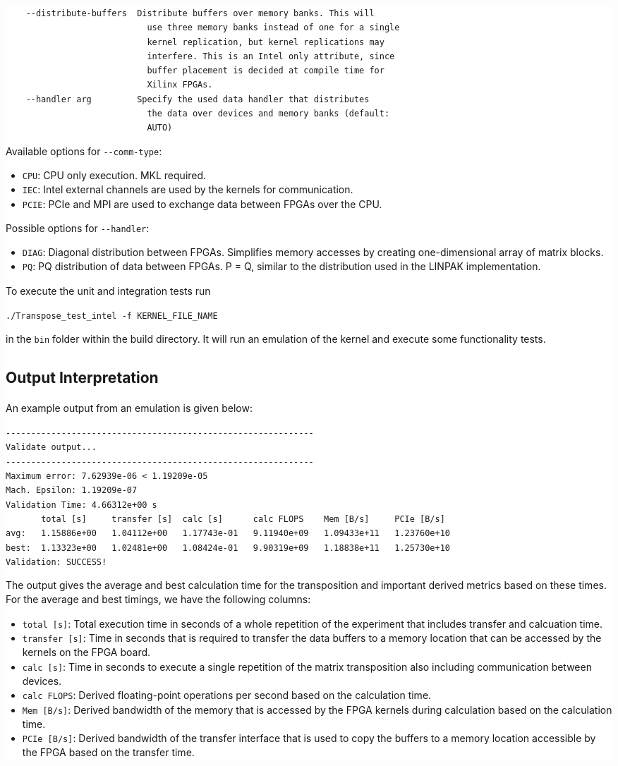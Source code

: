         --distribute-buffers  Distribute buffers over memory banks. This will
                                use three memory banks instead of one for a single
                                kernel replication, but kernel replications may
                                interfere. This is an Intel only attribute, since
                                buffer placement is decided at compile time for
                                Xilinx FPGAs.
        --handler arg         Specify the used data handler that distributes
                                the data over devices and memory banks (default:
                                AUTO)
    
Available options for `--comm-type`:

- `CPU`: CPU only execution. MKL required.
- `IEC`: Intel external channels are used by the kernels for communication.
- `PCIE`: PCIe and MPI are used to exchange data between FPGAs over the CPU.

Possible options for `--handler`:

- `DIAG`: Diagonal distribution between FPGAs. Simplifies memory accesses by creating one-dimensional array of matrix blocks.
- `PQ`: PQ distribution of data between FPGAs. P = Q, similar to the distribution used in the LINPAK implementation.
    
To execute the unit and integration tests run

    ./Transpose_test_intel -f KERNEL_FILE_NAME
    
in the `bin` folder within the build directory.
It will run an emulation of the kernel and execute some functionality tests.
## Output Interpretation

An example output from an emulation is given below:

    -------------------------------------------------------------
    Validate output...
    -------------------------------------------------------------
    Maximum error: 7.62939e-06 < 1.19209e-05
    Mach. Epsilon: 1.19209e-07
    Validation Time: 4.66312e+00 s
           total [s]     transfer [s]  calc [s]      calc FLOPS    Mem [B/s]     PCIe [B/s]
    avg:   1.15886e+00   1.04112e+00   1.17743e-01   9.11940e+09   1.09433e+11   1.23760e+10
    best:  1.13323e+00   1.02481e+00   1.08424e-01   9.90319e+09   1.18838e+11   1.25730e+10
    Validation: SUCCESS!

The output gives the average and best calculation time for the transposition and important derived metrics based on these times.
For the average and best timings, we have the following columns:

- `total [s]`: Total execution time in seconds of a whole repetition of the experiment that includes transfer and calcuation time.
- `transfer [s]`: Time in seconds that is required to transfer the data buffers to a memory location that can be accessed by the kernels on the FPGA board.
- `calc [s]`: Time in seconds to execute a single repetition of the matrix transposition also including communication between devices.
- `calc FLOPS`: Derived floating-point operations per second based on the calculation time.
- `Mem [B/s]`: Derived bandwidth of the memory that is accessed by the FPGA kernels during calculation based on the calculation time.
- `PCIe [B/s]`: Derived bandwidth of the transfer interface that is used to copy the buffers to a memory location accessible by the FPGA based on the transfer time.

